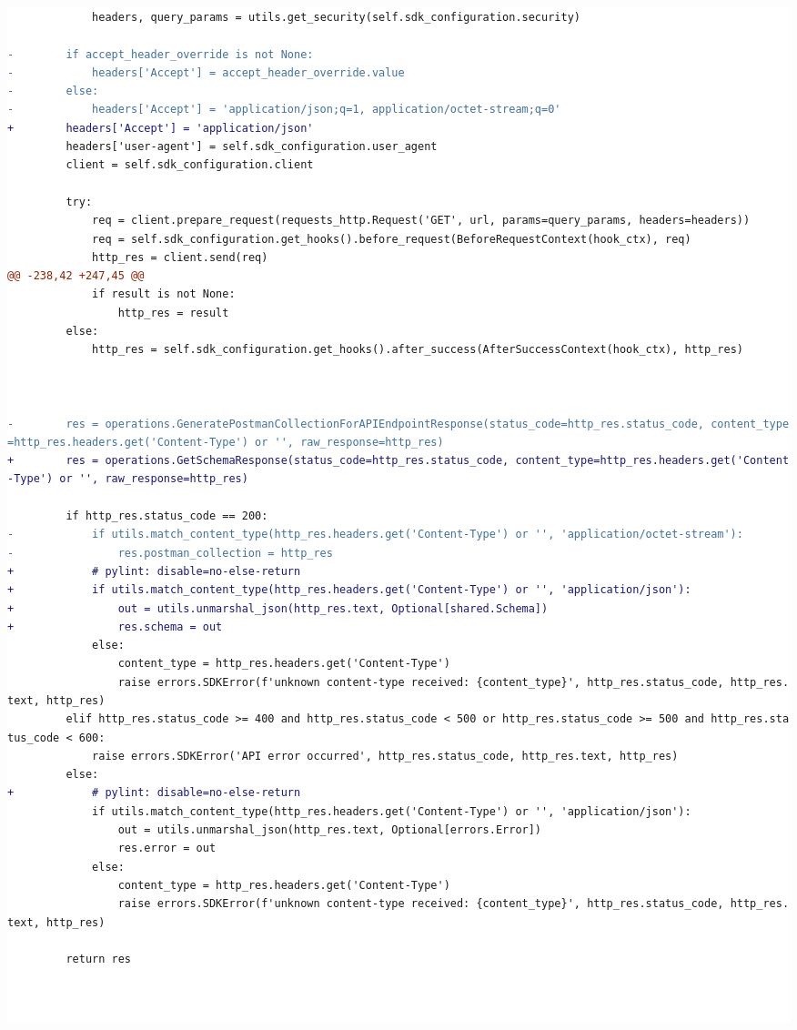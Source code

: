 ```diff
             headers, query_params = utils.get_security(self.sdk_configuration.security)
         
-        if accept_header_override is not None:
-            headers['Accept'] = accept_header_override.value
-        else:
-            headers['Accept'] = 'application/json;q=1, application/octet-stream;q=0'
+        headers['Accept'] = 'application/json'
         headers['user-agent'] = self.sdk_configuration.user_agent
         client = self.sdk_configuration.client
         
         try:
             req = client.prepare_request(requests_http.Request('GET', url, params=query_params, headers=headers))
             req = self.sdk_configuration.get_hooks().before_request(BeforeRequestContext(hook_ctx), req)
             http_res = client.send(req)
@@ -238,42 +247,45 @@
             if result is not None:
                 http_res = result
         else:
             http_res = self.sdk_configuration.get_hooks().after_success(AfterSuccessContext(hook_ctx), http_res)
             
         
         
-        res = operations.GeneratePostmanCollectionForAPIEndpointResponse(status_code=http_res.status_code, content_type=http_res.headers.get('Content-Type') or '', raw_response=http_res)
+        res = operations.GetSchemaResponse(status_code=http_res.status_code, content_type=http_res.headers.get('Content-Type') or '', raw_response=http_res)
         
         if http_res.status_code == 200:
-            if utils.match_content_type(http_res.headers.get('Content-Type') or '', 'application/octet-stream'):                
-                res.postman_collection = http_res
+            # pylint: disable=no-else-return
+            if utils.match_content_type(http_res.headers.get('Content-Type') or '', 'application/json'):                
+                out = utils.unmarshal_json(http_res.text, Optional[shared.Schema])
+                res.schema = out
             else:
                 content_type = http_res.headers.get('Content-Type')
                 raise errors.SDKError(f'unknown content-type received: {content_type}', http_res.status_code, http_res.text, http_res)
         elif http_res.status_code >= 400 and http_res.status_code < 500 or http_res.status_code >= 500 and http_res.status_code < 600:
             raise errors.SDKError('API error occurred', http_res.status_code, http_res.text, http_res)
         else:
+            # pylint: disable=no-else-return
             if utils.match_content_type(http_res.headers.get('Content-Type') or '', 'application/json'):                
                 out = utils.unmarshal_json(http_res.text, Optional[errors.Error])
                 res.error = out
             else:
                 content_type = http_res.headers.get('Content-Type')
                 raise errors.SDKError(f'unknown content-type received: {content_type}', http_res.status_code, http_res.text, http_res)
 
         return res
 
     
     
```